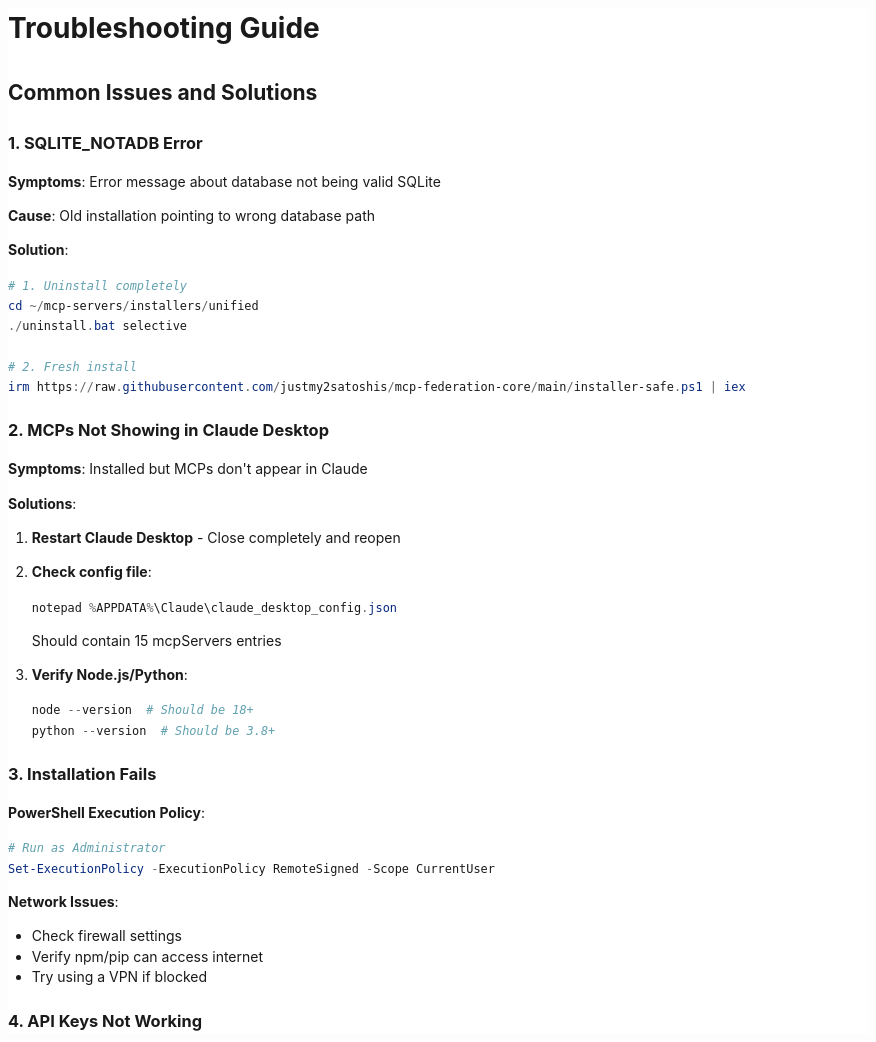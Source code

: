 # Troubleshooting Guide

## Common Issues and Solutions

### 1. SQLITE_NOTADB Error

**Symptoms**: Error message about database not being valid SQLite

**Cause**: Old installation pointing to wrong database path

**Solution**:
```powershell
# 1. Uninstall completely
cd ~/mcp-servers/installers/unified
./uninstall.bat selective

# 2. Fresh install
irm https://raw.githubusercontent.com/justmy2satoshis/mcp-federation-core/main/installer-safe.ps1 | iex
```

### 2. MCPs Not Showing in Claude Desktop

**Symptoms**: Installed but MCPs don't appear in Claude

**Solutions**:
1. **Restart Claude Desktop** - Close completely and reopen
2. **Check config file**:
   ```powershell
   notepad %APPDATA%\Claude\claude_desktop_config.json
   ```
   Should contain 15 mcpServers entries

3. **Verify Node.js/Python**:
   ```powershell
   node --version  # Should be 18+
   python --version  # Should be 3.8+
   ```

### 3. Installation Fails

**PowerShell Execution Policy**:
```powershell
# Run as Administrator
Set-ExecutionPolicy -ExecutionPolicy RemoteSigned -Scope CurrentUser
```

**Network Issues**:
- Check firewall settings
- Verify npm/pip can access internet
- Try using a VPN if blocked

### 4. API Keys Not Working
